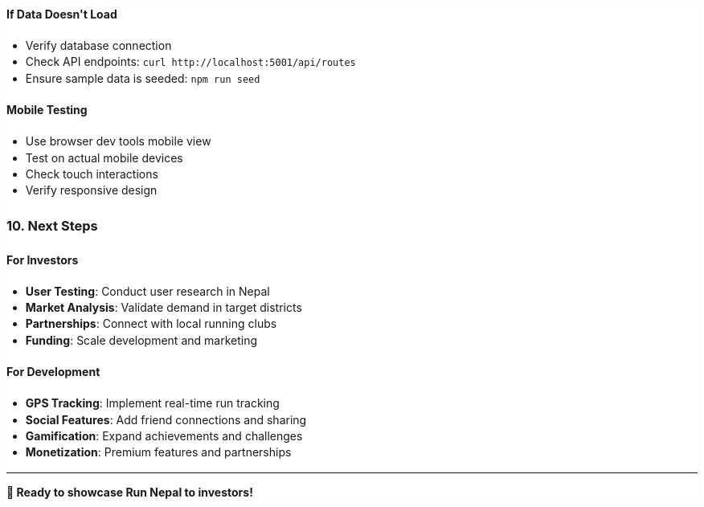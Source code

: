 #### **If Data Doesn't Load**
- Verify database connection
- Check API endpoints: `curl http://localhost:5001/api/routes`
- Ensure sample data is seeded: `npm run seed`

#### **Mobile Testing**
- Use browser dev tools mobile view
- Test on actual mobile devices
- Check touch interactions
- Verify responsive design

### **10. Next Steps**

#### **For Investors**
- **User Testing**: Conduct user research in Nepal
- **Market Analysis**: Validate demand in target districts
- **Partnerships**: Connect with local running clubs
- **Funding**: Scale development and marketing

#### **For Development**
- **GPS Tracking**: Implement real-time run tracking
- **Social Features**: Add friend connections and sharing
- **Gamification**: Expand achievements and challenges
- **Monetization**: Premium features and partnerships

---

**🎉 Ready to showcase Run Nepal to investors!**
